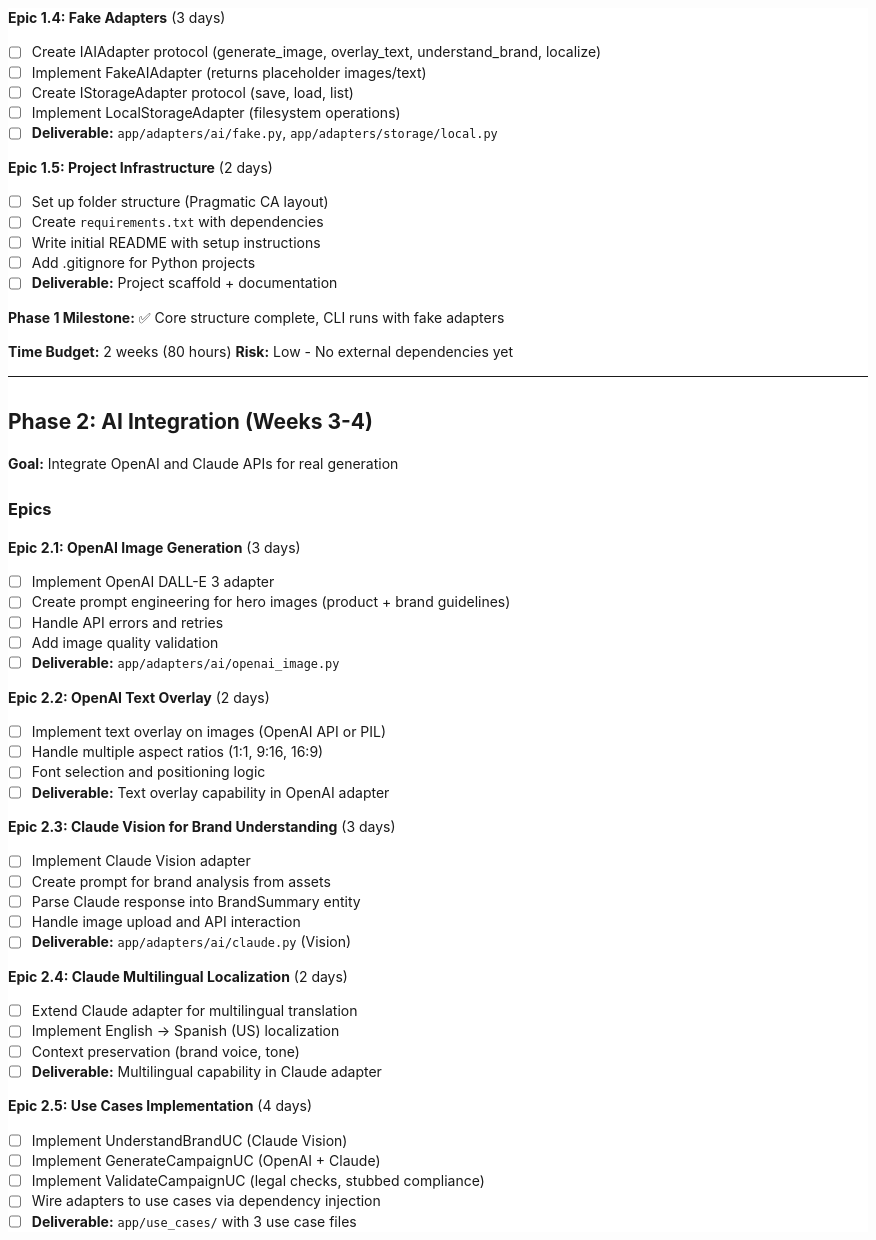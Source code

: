 **Epic 1.4: Fake Adapters** (3 days)
- [ ] Create IAIAdapter protocol (generate_image, overlay_text, understand_brand, localize)
- [ ] Implement FakeAIAdapter (returns placeholder images/text)
- [ ] Create IStorageAdapter protocol (save, load, list)
- [ ] Implement LocalStorageAdapter (filesystem operations)
- [ ] **Deliverable:** `app/adapters/ai/fake.py`, `app/adapters/storage/local.py`

**Epic 1.5: Project Infrastructure** (2 days)
- [ ] Set up folder structure (Pragmatic CA layout)
- [ ] Create `requirements.txt` with dependencies
- [ ] Write initial README with setup instructions
- [ ] Add .gitignore for Python projects
- [ ] **Deliverable:** Project scaffold + documentation

**Phase 1 Milestone:** ✅ Core structure complete, CLI runs with fake adapters

**Time Budget:** 2 weeks (80 hours)
**Risk:** Low - No external dependencies yet

---

## Phase 2: AI Integration (Weeks 3-4)

**Goal:** Integrate OpenAI and Claude APIs for real generation

### Epics

**Epic 2.1: OpenAI Image Generation** (3 days)
- [ ] Implement OpenAI DALL-E 3 adapter
- [ ] Create prompt engineering for hero images (product + brand guidelines)
- [ ] Handle API errors and retries
- [ ] Add image quality validation
- [ ] **Deliverable:** `app/adapters/ai/openai_image.py`

**Epic 2.2: OpenAI Text Overlay** (2 days)
- [ ] Implement text overlay on images (OpenAI API or PIL)
- [ ] Handle multiple aspect ratios (1:1, 9:16, 16:9)
- [ ] Font selection and positioning logic
- [ ] **Deliverable:** Text overlay capability in OpenAI adapter

**Epic 2.3: Claude Vision for Brand Understanding** (3 days)
- [ ] Implement Claude Vision adapter
- [ ] Create prompt for brand analysis from assets
- [ ] Parse Claude response into BrandSummary entity
- [ ] Handle image upload and API interaction
- [ ] **Deliverable:** `app/adapters/ai/claude.py` (Vision)

**Epic 2.4: Claude Multilingual Localization** (2 days)
- [ ] Extend Claude adapter for multilingual translation
- [ ] Implement English → Spanish (US) localization
- [ ] Context preservation (brand voice, tone)
- [ ] **Deliverable:** Multilingual capability in Claude adapter

**Epic 2.5: Use Cases Implementation** (4 days)
- [ ] Implement UnderstandBrandUC (Claude Vision)
- [ ] Implement GenerateCampaignUC (OpenAI + Claude)
- [ ] Implement ValidateCampaignUC (legal checks, stubbed compliance)
- [ ] Wire adapters to use cases via dependency injection
- [ ] **Deliverable:** `app/use_cases/` with 3 use case files
